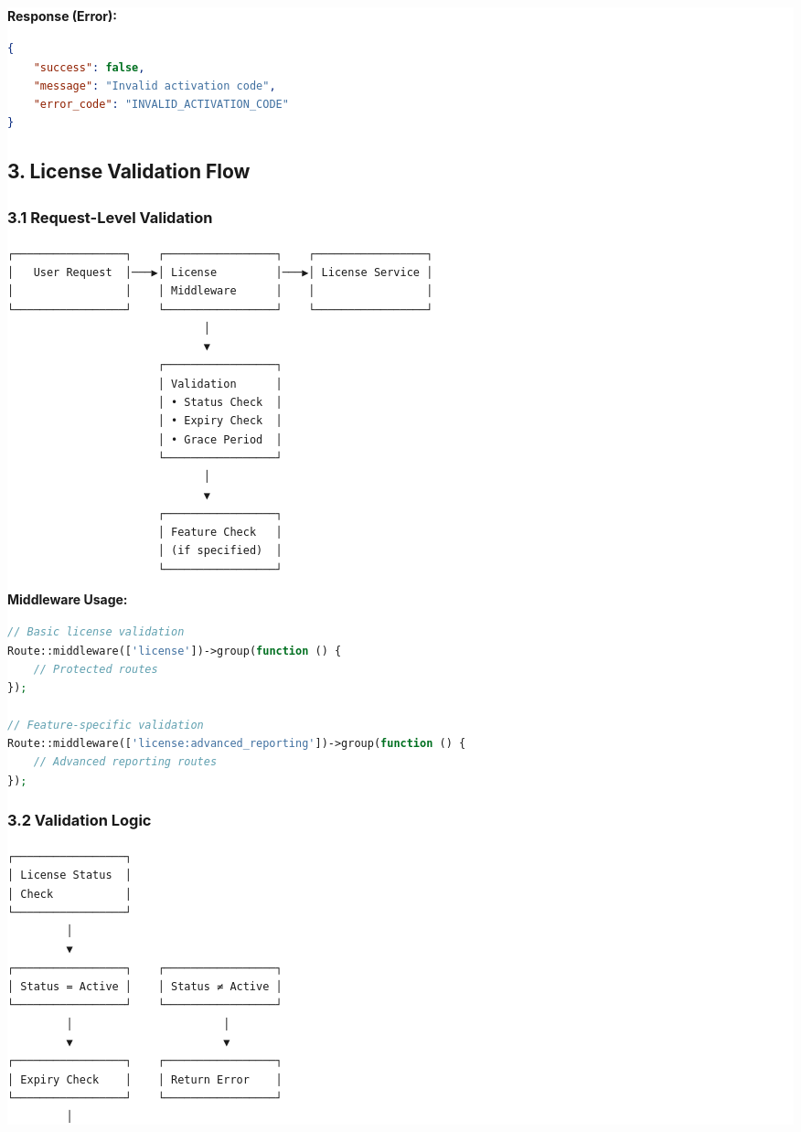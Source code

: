 **Response (Error):**
```json
{
    "success": false,
    "message": "Invalid activation code",
    "error_code": "INVALID_ACTIVATION_CODE"
}
```

## 3. License Validation Flow

### 3.1 Request-Level Validation

```
┌─────────────────┐    ┌─────────────────┐    ┌─────────────────┐
│   User Request  │───▶│ License         │───▶│ License Service │
│                 │    │ Middleware      │    │                 │
└─────────────────┘    └─────────────────┘    └─────────────────┘
                              │
                              ▼
                       ┌─────────────────┐
                       │ Validation      │
                       │ • Status Check  │
                       │ • Expiry Check  │
                       │ • Grace Period  │
                       └─────────────────┘
                              │
                              ▼
                       ┌─────────────────┐
                       │ Feature Check   │
                       │ (if specified)  │
                       └─────────────────┘
```

**Middleware Usage:**
```php
// Basic license validation
Route::middleware(['license'])->group(function () {
    // Protected routes
});

// Feature-specific validation
Route::middleware(['license:advanced_reporting'])->group(function () {
    // Advanced reporting routes
});
```

### 3.2 Validation Logic

```
┌─────────────────┐
│ License Status  │
│ Check           │
└─────────────────┘
         │
         ▼
┌─────────────────┐    ┌─────────────────┐
│ Status = Active │    │ Status ≠ Active │
└─────────────────┘    └─────────────────┘
         │                       │
         ▼                       ▼
┌─────────────────┐    ┌─────────────────┐
│ Expiry Check    │    │ Return Error    │
└─────────────────┘    └─────────────────┘
         │
```